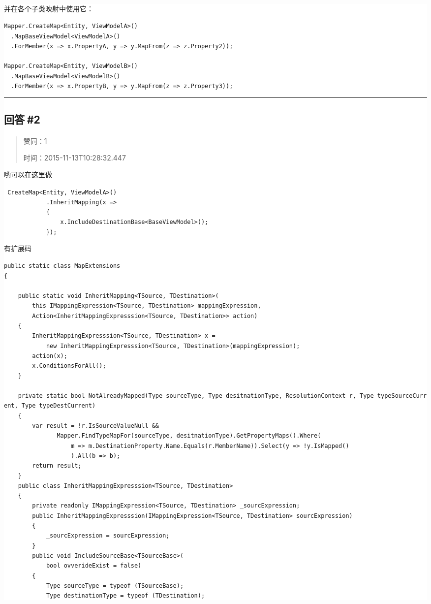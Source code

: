 并在各个子类映射中使用它：

```
Mapper.CreateMap<Entity, ViewModelA>()
  .MapBaseViewModel<ViewModelA>()
  .ForMember(x => x.PropertyA, y => y.MapFrom(z => z.Property2));

Mapper.CreateMap<Entity, ViewModelB>()
  .MapBaseViewModel<ViewModelB>()
  .ForMember(x => x.PropertyB, y => y.MapFrom(z => z.Property3)); 
```

* * *

## 回答 #2

> 赞同：1
> 
> 时间：2015-11-13T10:28:32.447

哟可以在这里做

```
 CreateMap<Entity, ViewModelA>()
            .InheritMapping(x =>
            {
                x.IncludeDestinationBase<BaseViewModel>();
            }); 
```

有扩展码

```
public static class MapExtensions
{        

    public static void InheritMapping<TSource, TDestination>(
        this IMappingExpression<TSource, TDestination> mappingExpression,
        Action<InheritMappingExpresssion<TSource, TDestination>> action)
    {
        InheritMappingExpresssion<TSource, TDestination> x =
            new InheritMappingExpresssion<TSource, TDestination>(mappingExpression);
        action(x);
        x.ConditionsForAll();
    }

    private static bool NotAlreadyMapped(Type sourceType, Type desitnationType, ResolutionContext r, Type typeSourceCurrent, Type typeDestCurrent)
    {
        var result = !r.IsSourceValueNull &&
               Mapper.FindTypeMapFor(sourceType, desitnationType).GetPropertyMaps().Where(
                   m => m.DestinationProperty.Name.Equals(r.MemberName)).Select(y => !y.IsMapped()
                   ).All(b => b);
        return result;
    }
    public class InheritMappingExpresssion<TSource, TDestination>
    {
        private readonly IMappingExpression<TSource, TDestination> _sourcExpression;
        public InheritMappingExpresssion(IMappingExpression<TSource, TDestination> sourcExpression)
        {
            _sourcExpression = sourcExpression;
        }
        public void IncludeSourceBase<TSourceBase>(
            bool ovverideExist = false)
        {
            Type sourceType = typeof (TSourceBase);
            Type destinationType = typeof (TDestination);
```